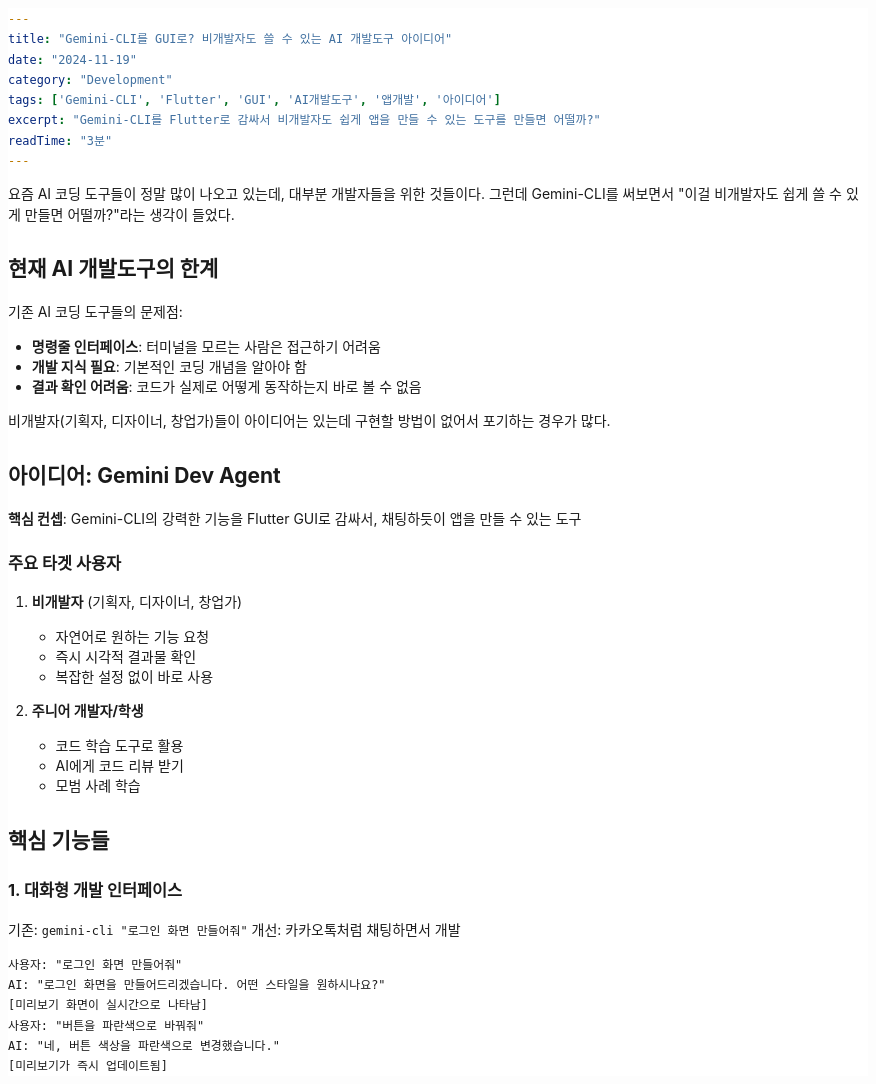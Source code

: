 ```yaml
---
title: "Gemini-CLI를 GUI로? 비개발자도 쓸 수 있는 AI 개발도구 아이디어"
date: "2024-11-19"
category: "Development"
tags: ['Gemini-CLI', 'Flutter', 'GUI', 'AI개발도구', '앱개발', '아이디어']
excerpt: "Gemini-CLI를 Flutter로 감싸서 비개발자도 쉽게 앱을 만들 수 있는 도구를 만들면 어떨까?"
readTime: "3분"
---
```


요즘 AI 코딩 도구들이 정말 많이 나오고 있는데, 대부분 개발자들을 위한 것들이다. 그런데 Gemini-CLI를 써보면서 "이걸 비개발자도 쉽게 쓸 수 있게 만들면 어떨까?"라는 생각이 들었다.

## 현재 AI 개발도구의 한계

기존 AI 코딩 도구들의 문제점:
- **명령줄 인터페이스**: 터미널을 모르는 사람은 접근하기 어려움
- **개발 지식 필요**: 기본적인 코딩 개념을 알아야 함
- **결과 확인 어려움**: 코드가 실제로 어떻게 동작하는지 바로 볼 수 없음

비개발자(기획자, 디자이너, 창업가)들이 아이디어는 있는데 구현할 방법이 없어서 포기하는 경우가 많다.

## 아이디어: Gemini Dev Agent

**핵심 컨셉**: Gemini-CLI의 강력한 기능을 Flutter GUI로 감싸서, 채팅하듯이 앱을 만들 수 있는 도구

### 주요 타겟 사용자
1. **비개발자** (기획자, 디자이너, 창업가)
   - 자연어로 원하는 기능 요청
   - 즉시 시각적 결과물 확인
   - 복잡한 설정 없이 바로 사용

2. **주니어 개발자/학생**  
   - 코드 학습 도구로 활용
   - AI에게 코드 리뷰 받기
   - 모범 사례 학습

## 핵심 기능들

### 1. 대화형 개발 인터페이스

기존: `gemini-cli "로그인 화면 만들어줘"`
개선: 카카오톡처럼 채팅하면서 개발

```
사용자: "로그인 화면 만들어줘"
AI: "로그인 화면을 만들어드리겠습니다. 어떤 스타일을 원하시나요?"
[미리보기 화면이 실시간으로 나타남]
사용자: "버튼을 파란색으로 바꿔줘"
AI: "네, 버튼 색상을 파란색으로 변경했습니다."
[미리보기가 즉시 업데이트됨]
```
